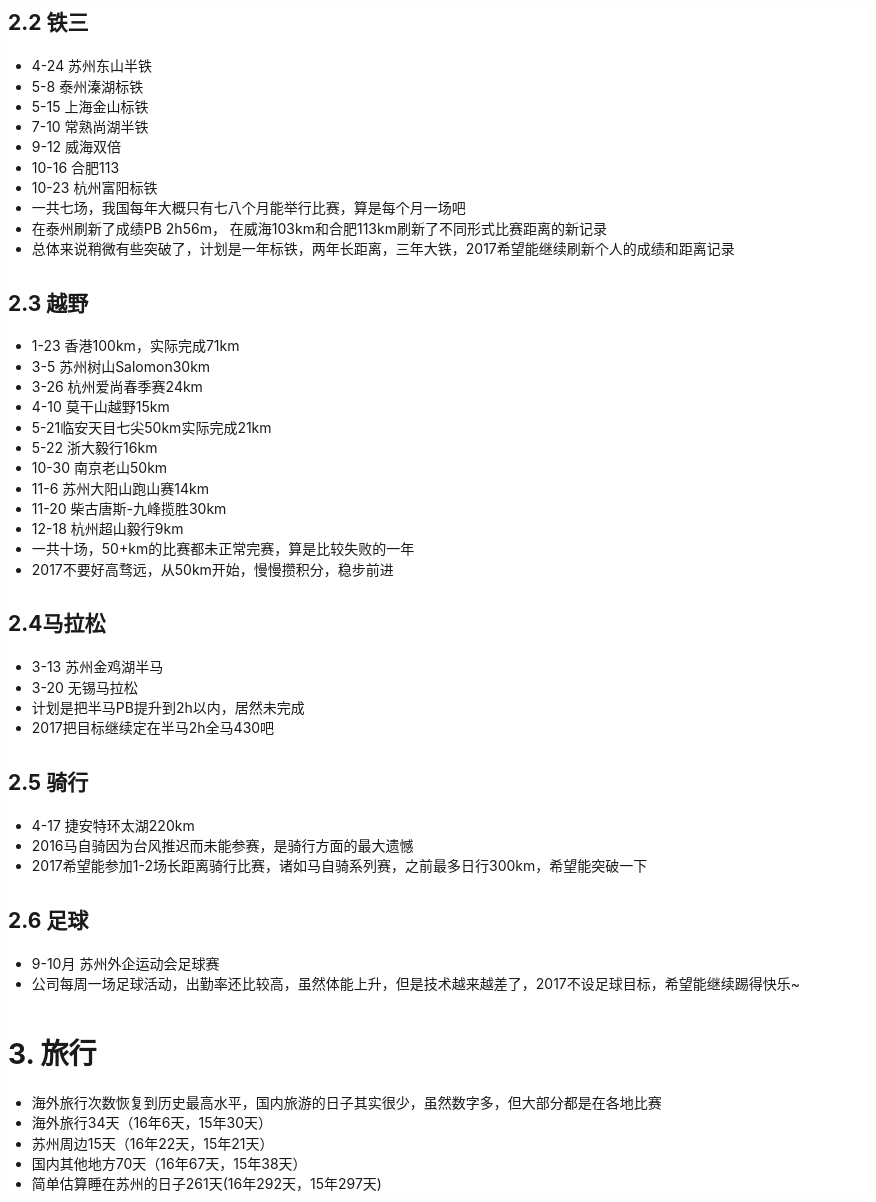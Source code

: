 ## 2.2 铁三
- 4-24 苏州东山半铁
- 5-8 泰州溱湖标铁
- 5-15 上海金山标铁
- 7-10 常熟尚湖半铁
- 9-12 威海双倍
- 10-16 合肥113
- 10-23 杭州富阳标铁
- 一共七场，我国每年大概只有七八个月能举行比赛，算是每个月一场吧
- 在泰州刷新了成绩PB 2h56m， 在威海103km和合肥113km刷新了不同形式比赛距离的新记录
- 总体来说稍微有些突破了，计划是一年标铁，两年长距离，三年大铁，2017希望能继续刷新个人的成绩和距离记录

## 2.3 越野
- 1-23 香港100km，实际完成71km
- 3-5 苏州树山Salomon30km
- 3-26 杭州爱尚春季赛24km
- 4-10 莫干山越野15km
- 5-21临安天目七尖50km实际完成21km
- 5-22 浙大毅行16km
- 10-30 南京老山50km
- 11-6 苏州大阳山跑山赛14km
- 11-20 柴古唐斯-九峰揽胜30km
- 12-18 杭州超山毅行9km
- 一共十场，50+km的比赛都未正常完赛，算是比较失败的一年
- 2017不要好高骛远，从50km开始，慢慢攒积分，稳步前进

## 2.4马拉松
- 3-13 苏州金鸡湖半马
- 3-20 无锡马拉松
- 计划是把半马PB提升到2h以内，居然未完成
- 2017把目标继续定在半马2h全马430吧

## 2.5 骑行
- 4-17 捷安特环太湖220km
- 2016马自骑因为台风推迟而未能参赛，是骑行方面的最大遗憾
- 2017希望能参加1-2场长距离骑行比赛，诸如马自骑系列赛，之前最多日行300km，希望能突破一下

## 2.6 足球
- 9-10月 苏州外企运动会足球赛
- 公司每周一场足球活动，出勤率还比较高，虽然体能上升，但是技术越来越差了，2017不设足球目标，希望能继续踢得快乐~

# 3. 旅行
- 海外旅行次数恢复到历史最高水平，国内旅游的日子其实很少，虽然数字多，但大部分都是在各地比赛
- 海外旅行34天（16年6天，15年30天）
- 苏州周边15天（16年22天，15年21天）
- 国内其他地方70天（16年67天，15年38天）
- 简单估算睡在苏州的日子261天(16年292天，15年297天)
